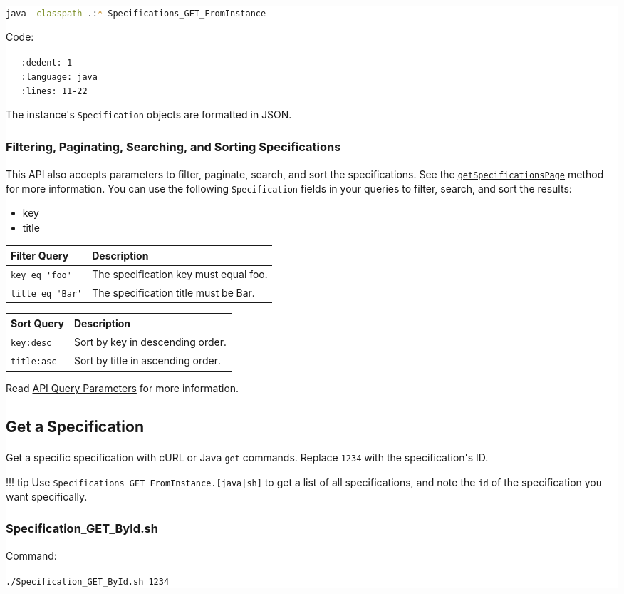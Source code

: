 ```bash
java -classpath .:* Specifications_GET_FromInstance
```

Code:

```{literalinclude} ./specification-api-basics/resources/liferay-u9x9.zip/java/Specifications_GET_FromInstance.java
   :dedent: 1
   :language: java
   :lines: 11-22
```

The instance's `Specification` objects are formatted in JSON.

### Filtering, Paginating, Searching, and Sorting Specifications

This API also accepts parameters to filter, paginate, search, and sort the specifications. See the [`getSpecificationsPage`](https://github.com/liferay/liferay-portal/blob/[$LIFERAY_LEARN_PORTAL_GIT_TAG$]/modules/apps/commerce/headless/headless-commerce/headless-commerce-admin-catalog-client/src/main/java/com/liferay/headless/commerce/admin/catalog/client/resource/v1_0/SpecificationResource.java#L43-#L46) method for more information. You can use the following `Specification` fields in your queries to filter, search, and sort the results:

* key
* title

| Filter Query     | Description                           |
| :--------------- | :------------------------------------ |
| `key eq 'foo'`   | The specification key must equal foo. |
| `title eq 'Bar'` | The specification title must be Bar.   |

| Sort Query  | Description                       |
| :---------- | :-------------------------------- |
| `key:desc`  | Sort by key in descending order.  |
| `title:asc` | Sort by title in ascending order. |

Read [API Query Parameters](https://learn.liferay.com/w/dxp/headless-delivery/consuming-apis/api-query-parameters) for more information.

## Get a Specification

Get a specific specification with cURL or Java `get` commands. Replace `1234` with the specification's ID.

!!! tip
    Use `Specifications_GET_FromInstance.[java|sh]` to get a list of all specifications, and note the `id` of the specification you want specifically.

### Specification_GET_ById.sh

Command:

```bash
./Specification_GET_ById.sh 1234
```
